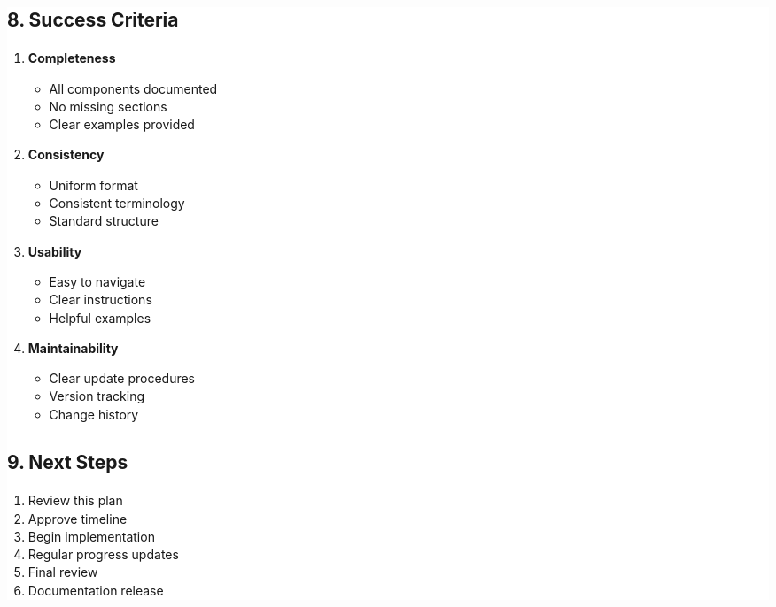 ## 8. Success Criteria

1. **Completeness**

   - All components documented
   - No missing sections
   - Clear examples provided

2. **Consistency**

   - Uniform format
   - Consistent terminology
   - Standard structure

3. **Usability**

   - Easy to navigate
   - Clear instructions
   - Helpful examples

4. **Maintainability**
   - Clear update procedures
   - Version tracking
   - Change history

## 9. Next Steps

1. Review this plan
2. Approve timeline
3. Begin implementation
4. Regular progress updates
5. Final review
6. Documentation release
